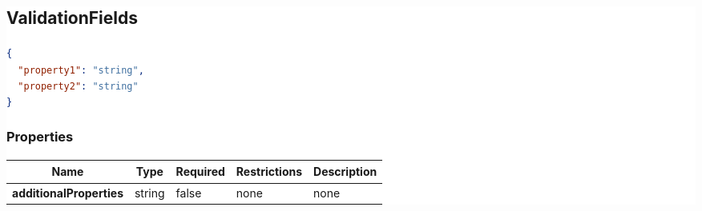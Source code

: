 <h2 id="tocSvalidationfields">ValidationFields</h2>

<a id="schemavalidationfields"></a>

```json
{
  "property1": "string",
  "property2": "string"
}

```

### Properties

|Name|Type|Required|Restrictions|Description|
|---|---|---|---|---|
|**additionalProperties**|string|false|none|none|

